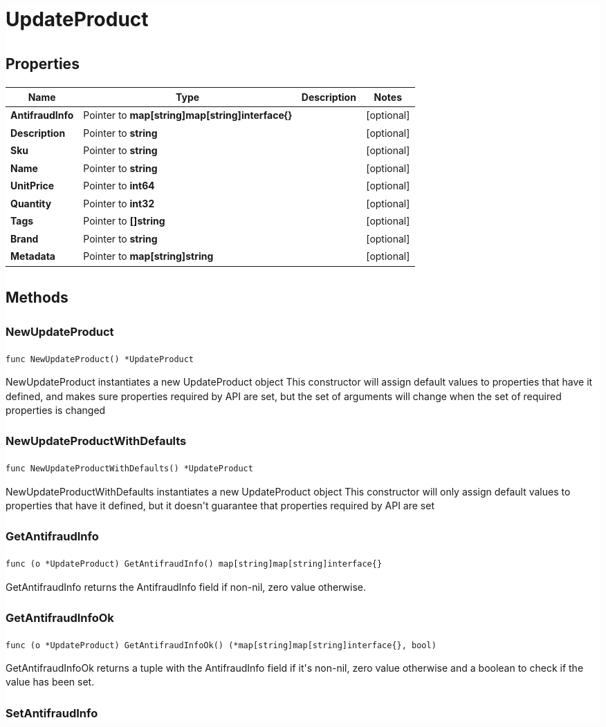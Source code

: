 # UpdateProduct

## Properties

Name | Type | Description | Notes
------------ | ------------- | ------------- | -------------
**AntifraudInfo** | Pointer to **map[string]map[string]interface{}** |  | [optional] 
**Description** | Pointer to **string** |  | [optional] 
**Sku** | Pointer to **string** |  | [optional] 
**Name** | Pointer to **string** |  | [optional] 
**UnitPrice** | Pointer to **int64** |  | [optional] 
**Quantity** | Pointer to **int32** |  | [optional] 
**Tags** | Pointer to **[]string** |  | [optional] 
**Brand** | Pointer to **string** |  | [optional] 
**Metadata** | Pointer to **map[string]string** |  | [optional] 

## Methods

### NewUpdateProduct

`func NewUpdateProduct() *UpdateProduct`

NewUpdateProduct instantiates a new UpdateProduct object
This constructor will assign default values to properties that have it defined,
and makes sure properties required by API are set, but the set of arguments
will change when the set of required properties is changed

### NewUpdateProductWithDefaults

`func NewUpdateProductWithDefaults() *UpdateProduct`

NewUpdateProductWithDefaults instantiates a new UpdateProduct object
This constructor will only assign default values to properties that have it defined,
but it doesn't guarantee that properties required by API are set

### GetAntifraudInfo

`func (o *UpdateProduct) GetAntifraudInfo() map[string]map[string]interface{}`

GetAntifraudInfo returns the AntifraudInfo field if non-nil, zero value otherwise.

### GetAntifraudInfoOk

`func (o *UpdateProduct) GetAntifraudInfoOk() (*map[string]map[string]interface{}, bool)`

GetAntifraudInfoOk returns a tuple with the AntifraudInfo field if it's non-nil, zero value otherwise
and a boolean to check if the value has been set.

### SetAntifraudInfo
